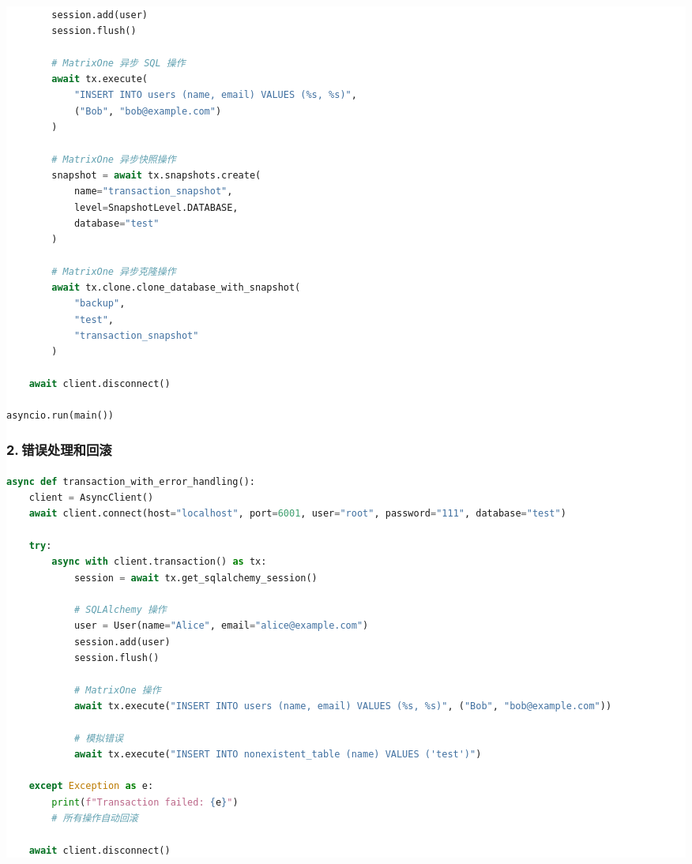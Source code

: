 ```python
        session.add(user)
        session.flush()
        
        # MatrixOne 异步 SQL 操作
        await tx.execute(
            "INSERT INTO users (name, email) VALUES (%s, %s)",
            ("Bob", "bob@example.com")
        )
        
        # MatrixOne 异步快照操作
        snapshot = await tx.snapshots.create(
            name="transaction_snapshot",
            level=SnapshotLevel.DATABASE,
            database="test"
        )
        
        # MatrixOne 异步克隆操作
        await tx.clone.clone_database_with_snapshot(
            "backup",
            "test",
            "transaction_snapshot"
        )
    
    await client.disconnect()

asyncio.run(main())
```

### 2. 错误处理和回滚

```python
async def transaction_with_error_handling():
    client = AsyncClient()
    await client.connect(host="localhost", port=6001, user="root", password="111", database="test")
    
    try:
        async with client.transaction() as tx:
            session = await tx.get_sqlalchemy_session()
            
            # SQLAlchemy 操作
            user = User(name="Alice", email="alice@example.com")
            session.add(user)
            session.flush()
            
            # MatrixOne 操作
            await tx.execute("INSERT INTO users (name, email) VALUES (%s, %s)", ("Bob", "bob@example.com"))
            
            # 模拟错误
            await tx.execute("INSERT INTO nonexistent_table (name) VALUES ('test')")
            
    except Exception as e:
        print(f"Transaction failed: {e}")
        # 所有操作自动回滚
    
    await client.disconnect()
```
